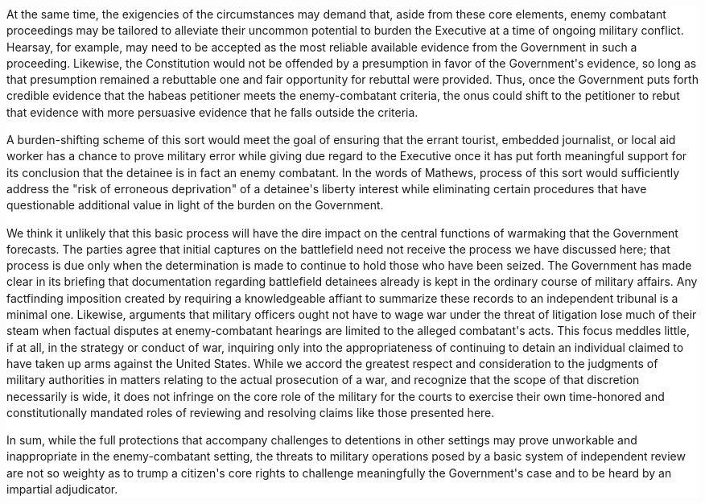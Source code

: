 At the same time, the exigencies of the circumstances may demand that,
aside from these core elements, enemy combatant proceedings may be
tailored to alleviate their uncommon potential to burden the Executive
at a time of ongoing military conflict. Hearsay, for example, may need
to be accepted as the most reliable available evidence from the
Government in such a proceeding. Likewise, the Constitution would not be
offended by a presumption in favor of the Government's evidence, so long
as that presumption remained a rebuttable one and fair opportunity for
rebuttal were provided. Thus, once the Government puts forth credible
evidence that the habeas petitioner meets the enemy-combatant criteria,
the onus could shift to the petitioner to rebut that evidence with more
persuasive evidence that he falls outside the criteria.

A burden-shifting scheme of this sort would meet the goal of ensuring
that the errant tourist, embedded journalist, or local aid worker has a
chance to prove military error while giving due regard to the Executive
once it has put forth meaningful support for its conclusion that the
detainee is in fact an enemy combatant. In the words of Mathews, process
of this sort would sufficiently address the "risk of erroneous
deprivation" of a detainee's liberty interest while eliminating certain
procedures that have questionable additional value in light of the
burden on the Government.

We think it unlikely that this basic process will have the dire impact
on the central functions of warmaking that the Government forecasts. The
parties agree that initial captures on the battlefield need not receive
the process we have discussed here; that process is due only when the
determination is made to continue to hold those who have been seized.
The Government has made clear in its briefing that documentation
regarding battlefield detainees already is kept in the ordinary course
of military affairs. Any factfinding imposition created by requiring a
knowledgeable affiant to summarize these records to an independent
tribunal is a minimal one. Likewise, arguments that military officers
ought not have to wage war under the threat of litigation lose much of
their steam when factual disputes at enemy-combatant hearings are
limited to the alleged combatant's acts. This focus meddles little, if
at all, in the strategy or conduct of war, inquiring only into the
appropriateness of continuing to detain an individual claimed to have
taken up arms against the United States. While we accord the greatest
respect and consideration to the judgments of military authorities in
matters relating to the actual prosecution of a war, and recognize that
the scope of that discretion necessarily is wide, it does not infringe
on the core role of the military for the courts to exercise their own
time-honored and constitutionally mandated roles of reviewing and
resolving claims like those presented here.

In sum, while the full protections that accompany challenges to
detentions in other settings may prove unworkable and inappropriate in
the enemy-combatant setting, the threats to military operations posed by
a basic system of independent review are not so weighty as to trump a
citizen's core rights to challenge meaningfully the Government's case
and to be heard by an impartial adjudicator.
